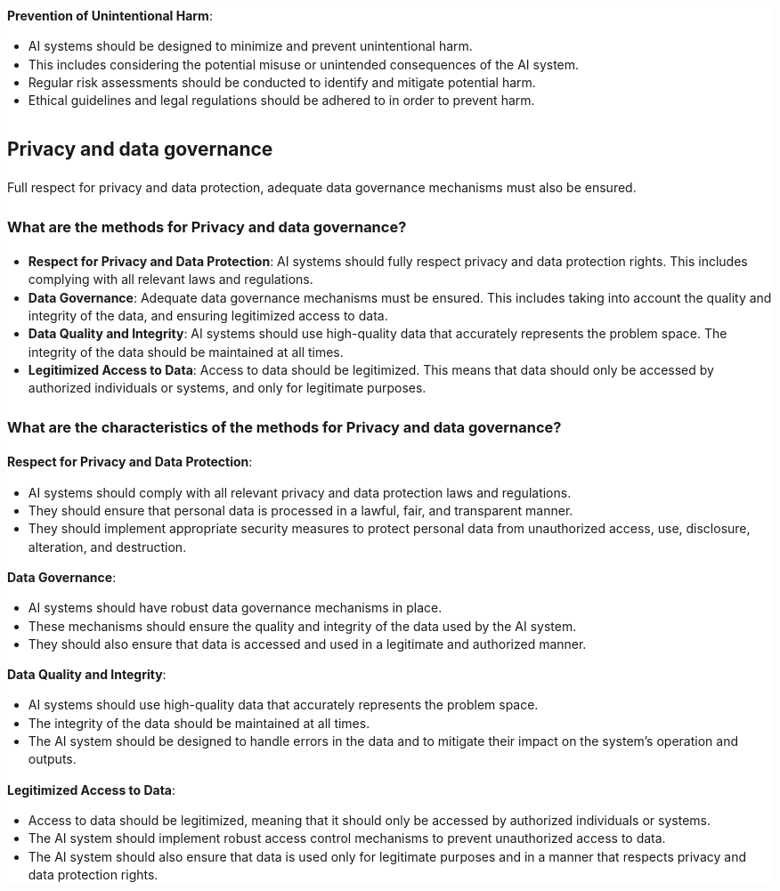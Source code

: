 __Prevention of Unintentional Harm__:

- AI systems should be designed to minimize and prevent unintentional harm.
- This includes considering the potential misuse or unintended consequences of the AI system.
- Regular risk assessments should be conducted to identify and mitigate potential harm.
- Ethical guidelines and legal regulations should be adhered to in order to prevent harm.

## Privacy and data governance

Full respect for privacy and data protection, adequate data governance mechanisms must also be ensured.

### What are the methods for Privacy and data governance?

- __Respect for Privacy and Data Protection__: AI systems should fully respect privacy and data protection rights. This includes complying with all relevant laws and regulations.
- __Data Governance__: Adequate data governance mechanisms must be ensured. This includes taking into account the quality and integrity of the data, and ensuring legitimized access to data.
- __Data Quality and Integrity__: AI systems should use high-quality data that accurately represents the problem space. The integrity of the data should be maintained at all times.
- __Legitimized Access to Data__: Access to data should be legitimized. This means that data should only be accessed by authorized individuals or systems, and only for legitimate purposes.

### What are the characteristics of the methods for Privacy and data governance?

__Respect for Privacy and Data Protection__:

- AI systems should comply with all relevant privacy and data protection laws and regulations.
- They should ensure that personal data is processed in a lawful, fair, and transparent manner.
- They should implement appropriate security measures to protect personal data from unauthorized access, use, disclosure, alteration, and destruction.

__Data Governance__:

- AI systems should have robust data governance mechanisms in place.
- These mechanisms should ensure the quality and integrity of the data used by the AI system.
- They should also ensure that data is accessed and used in a legitimate and authorized manner.

__Data Quality and Integrity__:

- AI systems should use high-quality data that accurately represents the problem space.
- The integrity of the data should be maintained at all times.
- The AI system should be designed to handle errors in the data and to mitigate their impact on the system’s operation and outputs.

__Legitimized Access to Data__:

- Access to data should be legitimized, meaning that it should only be accessed by authorized individuals or systems.
- The AI system should implement robust access control mechanisms to prevent unauthorized access to data.
- The AI system should also ensure that data is used only for legitimate purposes and in a manner that respects privacy and data protection rights.
